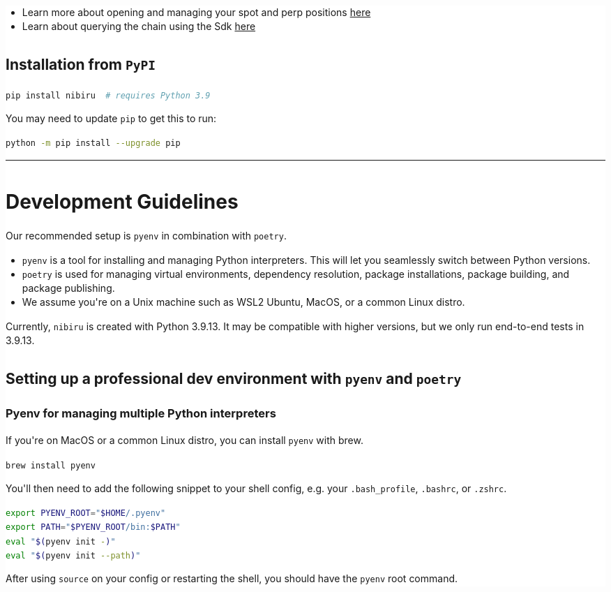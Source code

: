 - Learn more about opening and managing your spot and perp positions [here](https://nibiru-py.readthedocs.io/en/latest/nibiru.sdks.tx.html#nibiru-sdks-tx-package)
- Learn about querying the chain using the Sdk [here](https://nibiru-py.readthedocs.io/en/latest/nibiru.clients.html#nibiru-clients-package)

## Installation from `PyPI`

```sh
pip install nibiru  # requires Python 3.9
```

You may need to update `pip` to get this to run:

```sh
python -m pip install --upgrade pip
```

---

# Development Guidelines

Our recommended setup is `pyenv` in combination with `poetry`.

- `pyenv` is a tool for installing and managing Python interpreters. This will let you seamlessly switch between Python versions.
- `poetry` is used for managing virtual environments, dependency resolution, package installations, package building, and package publishing.
- We assume you're on a Unix machine such as WSL2 Ubuntu, MacOS, or a common Linux distro.

Currently, `nibiru` is created with Python 3.9.13. It may be compatible with higher versions, but we only run end-to-end tests in 3.9.13.

## Setting up a professional dev environment with `pyenv` and `poetry`

### Pyenv for managing multiple Python interpreters

If you're on MacOS or a common Linux distro, you can install `pyenv` with brew.

```sh
brew install pyenv
```

You'll then need to add the following snippet to your shell config, e.g. your `.bash_profile`, `.bashrc`, or `.zshrc`.

```sh
export PYENV_ROOT="$HOME/.pyenv"
export PATH="$PYENV_ROOT/bin:$PATH"
eval "$(pyenv init -)"
eval "$(pyenv init --path)"
```

After using `source` on your config or restarting the shell, you should have the `pyenv` root command.
